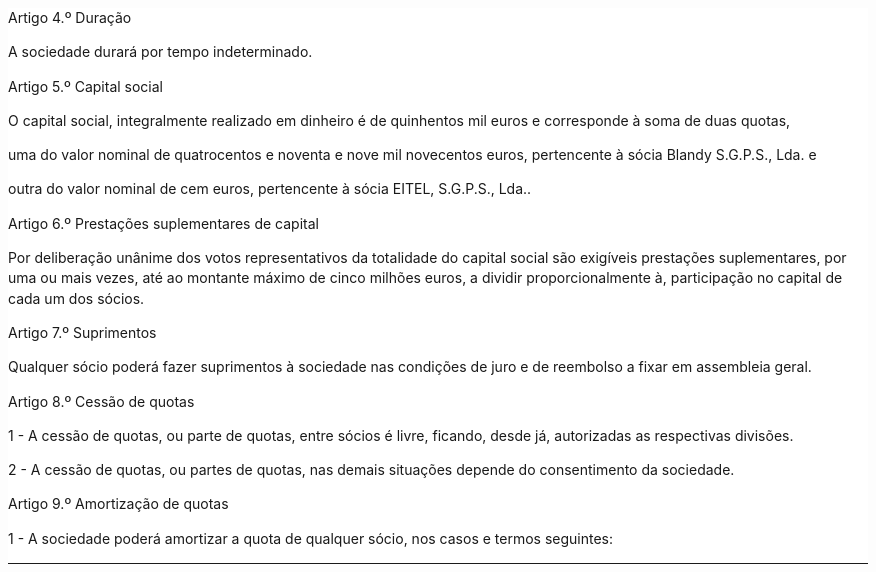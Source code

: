 Artigo 4.º
Duração


A sociedade durará por tempo indeterminado.


Artigo 5.º
Capital social


O capital social, integralmente realizado em dinheiro é de
quinhentos mil euros e corresponde à soma de duas quotas,

  uma do valor nominal de quatrocentos e noventa e
nove mil novecentos euros, pertencente à sócia
Blandy S.G.P.S., Lda. e

  outra do valor nominal de cem euros, pertencente à
sócia EITEL, S.G.P.S., Lda..


Artigo 6.º
Prestações suplementares de capital


Por deliberação unânime dos votos representativos da
totalidade do capital social são exigíveis prestações
suplementares, por uma ou mais vezes, até ao montante
máximo de cinco milhões euros, a dividir proporcionalmente
à, participação no capital de cada um dos sócios.


Artigo 7.º
Suprimentos


Qualquer sócio poderá fazer suprimentos à sociedade nas
condições de juro e de reembolso a fixar em assembleia geral.


Artigo 8.º
Cessão de quotas


1 - A cessão de quotas, ou parte de quotas, entre sócios
é livre, ficando, desde já, autorizadas as respectivas
divisões.


2 - A cessão de quotas, ou partes de quotas, nas demais
situações depende do consentimento da sociedade.


Artigo 9.º
Amortização de quotas


1 - A sociedade poderá amortizar a quota de qualquer
sócio, nos casos e termos seguintes:




---

